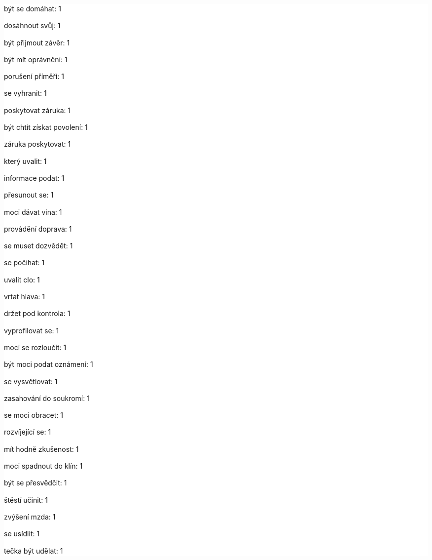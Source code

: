 být se domáhat: 1

dosáhnout svůj: 1

být přijmout závěr: 1

být mít oprávnění: 1

porušení příměří: 1

se vyhranit: 1

poskytovat záruka: 1

být chtít získat povolení: 1

záruka poskytovat: 1

který uvalit: 1

informace podat: 1

přesunout se: 1

moci dávat vina: 1

provádění doprava: 1

se muset dozvědět: 1

se počíhat: 1

uvalit clo: 1

vrtat hlava: 1

držet pod kontrola: 1

vyprofilovat se: 1

moci se rozloučit: 1

být moci podat oznámení: 1

se vysvětlovat: 1

zasahování do soukromí: 1

se moci obracet: 1

rozvíjející se: 1

mít hodně zkušenost: 1

moci spadnout do klín: 1

být se přesvědčit: 1

štěstí učinit: 1

zvýšení mzda: 1

se usídlit: 1

tečka být udělat: 1
